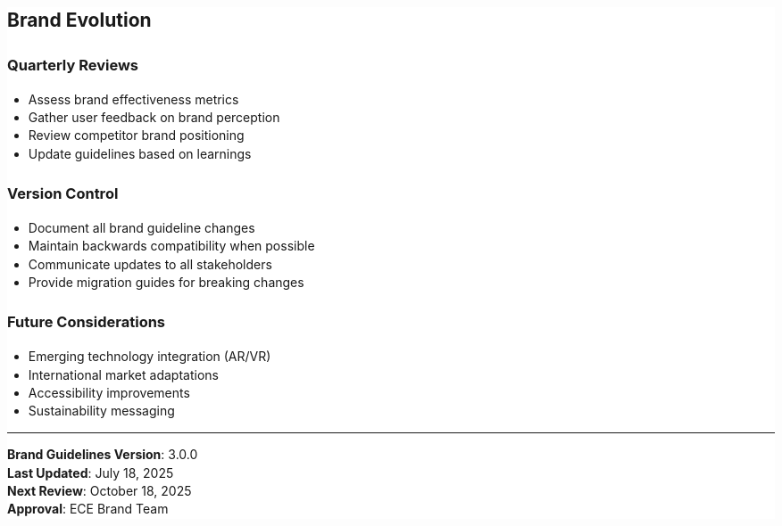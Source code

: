
## Brand Evolution

### Quarterly Reviews
- Assess brand effectiveness metrics
- Gather user feedback on brand perception
- Review competitor brand positioning
- Update guidelines based on learnings

### Version Control
- Document all brand guideline changes
- Maintain backwards compatibility when possible
- Communicate updates to all stakeholders
- Provide migration guides for breaking changes

### Future Considerations
- Emerging technology integration (AR/VR)
- International market adaptations
- Accessibility improvements
- Sustainability messaging

---

**Brand Guidelines Version**: 3.0.0  
**Last Updated**: July 18, 2025  
**Next Review**: October 18, 2025  
**Approval**: ECE Brand Team

